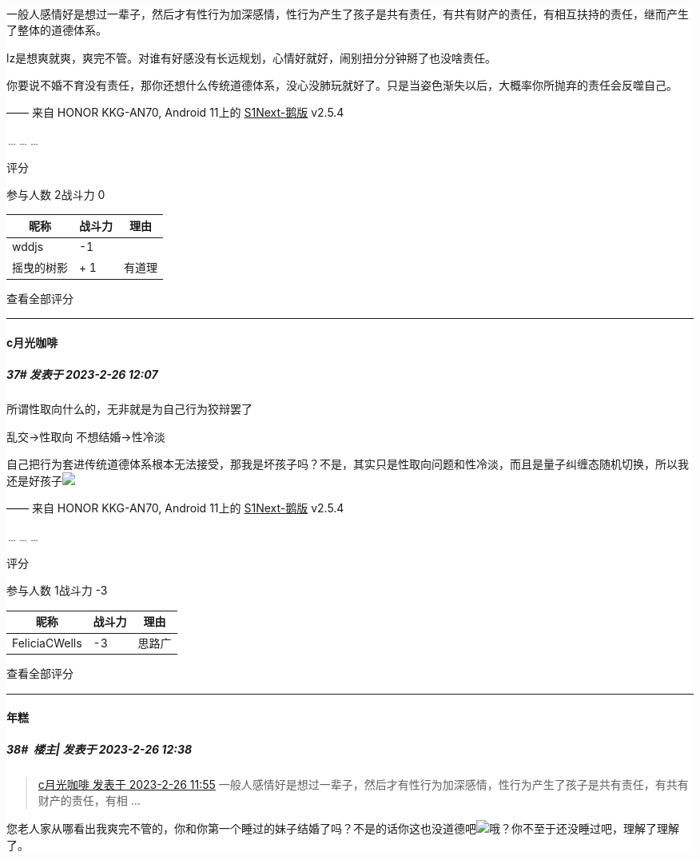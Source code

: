 一般人感情好是想过一辈子，然后才有性行为加深感情，性行为产生了孩子是共有责任，有共有财产的责任，有相互扶持的责任，继而产生了整体的道德体系。

lz是想爽就爽，爽完不管。对谁有好感没有长远规划，心情好就好，闹别扭分分钟掰了也没啥责任。

你要说不婚不育没有责任，那你还想什么传统道德体系，没心没肺玩就好了。只是当姿色渐失以后，大概率你所抛弃的责任会反噬自己。

—— 来自 HONOR KKG-AN70, Android 11上的 [S1Next-鹅版](https://github.com/ykrank/S1-Next/releases) v2.5.4

﹍﹍﹍

评分

 参与人数 2战斗力 0

|昵称|战斗力|理由|
|----|---|---|
| wddjs|-1||
| 摇曳的树影| + 1|有道理|

查看全部评分

*****

####  c月光咖啡  
##### 37#       发表于 2023-2-26 12:07

所谓性取向什么的，无非就是为自己行为狡辩罢了

乱交→性取向
不想结婚→性冷淡

自己把行为套进传统道德体系根本无法接受，那我是坏孩子吗？不是，其实只是性取向问题和性冷淡，而且是量子纠缠态随机切换，所以我还是好孩子<img src="https://static.saraba1st.com/image/smiley/face2017/067.png" referrerpolicy="no-referrer">

—— 来自 HONOR KKG-AN70, Android 11上的 [S1Next-鹅版](https://github.com/ykrank/S1-Next/releases) v2.5.4

﹍﹍﹍

评分

 参与人数 1战斗力 -3

|昵称|战斗力|理由|
|----|---|---|
| FeliciaCWells|-3|思路广|

查看全部评分

*****

####  年糕  
##### 38#         楼主| 发表于 2023-2-26 12:38

<blockquote><a href="httphttps://bbs.saraba1st.com/2b/forum.php?mod=redirect&amp;goto=findpost&amp;pid=59891146&amp;ptid=2121399" target="_blank">c月光咖啡 发表于 2023-2-26 11:55</a>
一般人感情好是想过一辈子，然后才有性行为加深感情，性行为产生了孩子是共有责任，有共有财产的责任，有相 ...</blockquote>
您老人家从哪看出我爽完不管的，你和你第一个睡过的妹子结婚了吗？不是的话你这也没道德吧<img src="https://static.saraba1st.com/image/smiley/face2017/049.png" referrerpolicy="no-referrer">哦？你不至于还没睡过吧，理解了理解了。
